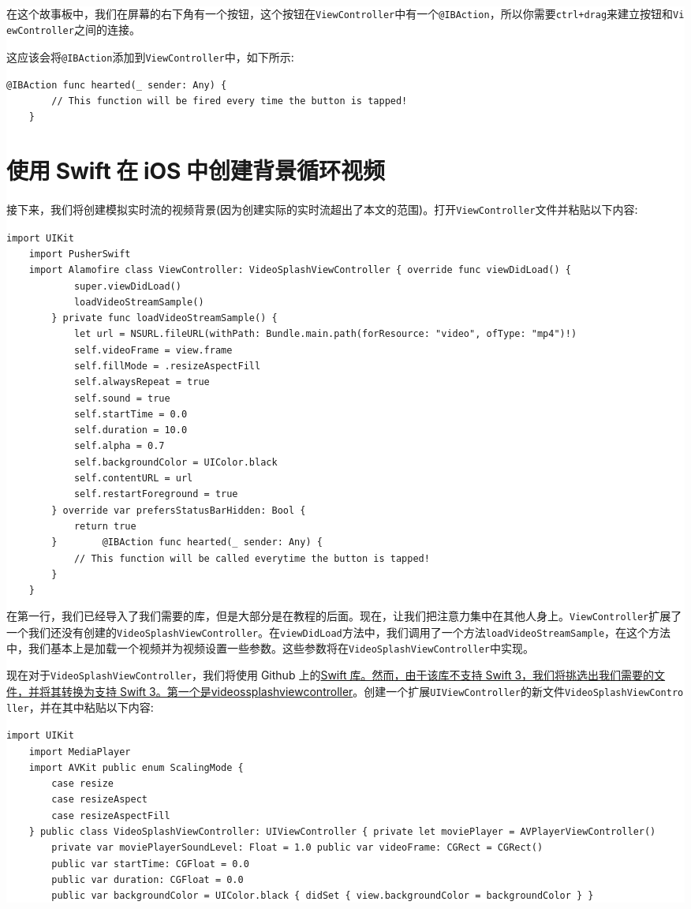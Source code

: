 在这个故事板中，我们在屏幕的右下角有一个按钮，这个按钮在`ViewController`中有一个`@IBAction`，所以你需要`ctrl+drag`来建立按钮和`ViewController`之间的连接。

这应该会将`@IBAction`添加到`ViewController`中，如下所示:

```
@IBAction func hearted(_ sender: Any) {
        // This function will be fired every time the button is tapped!
    }
```

# 使用 Swift 在 iOS 中创建背景循环视频

接下来，我们将创建模拟实时流的视频背景(因为创建实际的实时流超出了本文的范围)。打开`ViewController`文件并粘贴以下内容:

```
import UIKit
    import PusherSwift
    import Alamofire class ViewController: VideoSplashViewController { override func viewDidLoad() {
            super.viewDidLoad()
            loadVideoStreamSample()
        } private func loadVideoStreamSample() {
            let url = NSURL.fileURL(withPath: Bundle.main.path(forResource: "video", ofType: "mp4")!)
            self.videoFrame = view.frame
            self.fillMode = .resizeAspectFill
            self.alwaysRepeat = true
            self.sound = true
            self.startTime = 0.0
            self.duration = 10.0
            self.alpha = 0.7
            self.backgroundColor = UIColor.black
            self.contentURL = url
            self.restartForeground = true
        } override var prefersStatusBarHidden: Bool {
            return true
        }        @IBAction func hearted(_ sender: Any) {
            // This function will be called everytime the button is tapped!
        }
    }
```

在第一行，我们已经导入了我们需要的库，但是大部分是在教程的后面。现在，让我们把注意力集中在其他人身上。`ViewController`扩展了一个我们还没有创建的`VideoSplashViewController`。在`viewDidLoad`方法中，我们调用了一个方法`loadVideoStreamSample`，在这个方法中，我们基本上是加载一个视频并为视频设置一些参数。这些参数将在`VideoSplashViewController`中实现。

现在对于`VideoSplashViewController`，我们将使用 Github 上的[Swift 库。然而，由于该库不支持 Swift 3，我们将挑选出我们需要的文件，并将其转换为支持 Swift 3。第一个是](https://github.com/svtek/VideoSplashKit/)[videossplashviewcontroller](https://github.com/svtek/VideoSplashKit/blob/master/VideoSplashKit/Source/VideoSplashViewController.swift)。创建一个扩展`UIViewController`的新文件`VideoSplashViewController`，并在其中粘贴以下内容:

```
import UIKit
    import MediaPlayer
    import AVKit public enum ScalingMode {
        case resize
        case resizeAspect
        case resizeAspectFill
    } public class VideoSplashViewController: UIViewController { private let moviePlayer = AVPlayerViewController()
        private var moviePlayerSoundLevel: Float = 1.0 public var videoFrame: CGRect = CGRect()
        public var startTime: CGFloat = 0.0
        public var duration: CGFloat = 0.0
        public var backgroundColor = UIColor.black { didSet { view.backgroundColor = backgroundColor } }
```
